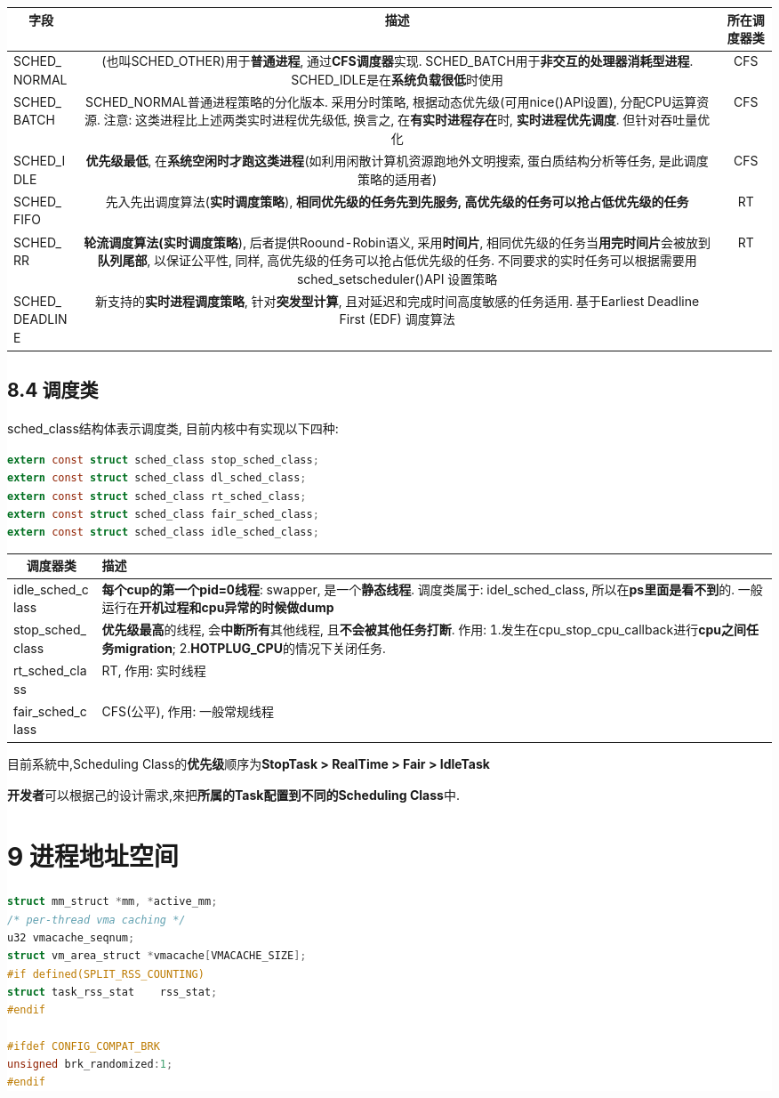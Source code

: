 | 字段 | 描述 | 所在调度器类 |
| ------------- |:-------------:|:-------------:|
| SCHED\_NORMAL | (也叫SCHED\_OTHER)用于**普通进程**, 通过**CFS调度器**实现. SCHED\_BATCH用于**非交互的处理器消耗型进程**. SCHED\_IDLE是在**系统负载很低**时使用 | CFS |
| SCHED\_BATCH |  SCHED\_NORMAL普通进程策略的分化版本. 采用分时策略, 根据动态优先级(可用nice()API设置), 分配CPU运算资源. 注意: 这类进程比上述两类实时进程优先级低, 换言之, 在**有实时进程存在**时, **实时进程优先调度**. 但针对吞吐量优化 | CFS |
| SCHED\_IDLE | **优先级最低**, 在**系统空闲时才跑这类进程**(如利用闲散计算机资源跑地外文明搜索, 蛋白质结构分析等任务, 是此调度策略的适用者)| CFS |
| SCHED_FIFO | 先入先出调度算法(**实时调度策略**), **相同优先级的任务先到先服务, 高优先级的任务可以抢占低优先级的任务** | RT |
| SCHED\_RR | **轮流调度算法(实时调度策略**), 后者提供Roound\-Robin语义, 采用**时间片**, 相同优先级的任务当**用完时间片**会被放到**队列尾部**, 以保证公平性, 同样, 高优先级的任务可以抢占低优先级的任务. 不同要求的实时任务可以根据需要用sched\_setscheduler()API 设置策略 | RT |
| SCHED\_DEADLINE | 新支持的**实时进程调度策略**, 针对**突发型计算**, 且对延迟和完成时间高度敏感的任务适用. 基于Earliest Deadline First (EDF) 调度算法|

## 8.4 调度类

sched\_class结构体表示调度类, 目前内核中有实现以下四种:  

```c
extern const struct sched_class stop_sched_class;
extern const struct sched_class dl_sched_class;
extern const struct sched_class rt_sched_class;
extern const struct sched_class fair_sched_class;
extern const struct sched_class idle_sched_class;
```

| 调度器类 | 描述 |
| ------------- |:-------------|
| idle\_sched\_class | **每个cup的第一个pid=0线程**: swapper, 是一个**静态线程**. 调度类属于: idel\_sched\_class, 所以在**ps里面是看不到**的. 一般运行在**开机过程和cpu异常的时候做dump** |
| stop\_sched\_class | **优先级最高**的线程, 会**中断所有**其他线程, 且**不会被其他任务打断**. 作用: 1.发生在cpu\_stop\_cpu\_callback进行**cpu之间任务migration**; 2.**HOTPLUG\_CPU**的情况下关闭任务. |
| rt\_sched\_class | RT, 作用: 实时线程 |
| fair\_sched\_class | CFS(公平), 作用: 一般常规线程 |
 
目前系統中,Scheduling Class的**优先级**顺序为**StopTask > RealTime > Fair > IdleTask**

**开发者**可以根据己的设计需求,來把**所属的Task配置到不同的Scheduling Class**中.

# 9 进程地址空间

```c
struct mm_struct *mm, *active_mm;
/* per-thread vma caching */
u32 vmacache_seqnum;
struct vm_area_struct *vmacache[VMACACHE_SIZE];
#if defined(SPLIT_RSS_COUNTING)
struct task_rss_stat    rss_stat;
#endif

#ifdef CONFIG_COMPAT_BRK
unsigned brk_randomized:1;
#endif
```
